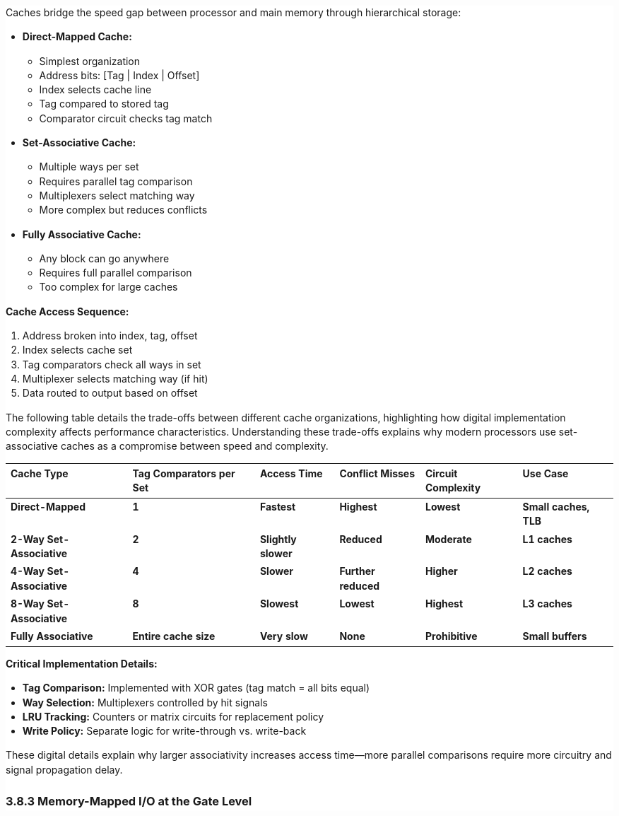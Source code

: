Caches bridge the speed gap between processor and main memory through hierarchical storage:

* **Direct-Mapped Cache:**
  - Simplest organization
  - Address bits: [Tag | Index | Offset]
  - Index selects cache line
  - Tag compared to stored tag
  - Comparator circuit checks tag match

* **Set-Associative Cache:**
  - Multiple ways per set
  - Requires parallel tag comparison
  - Multiplexers select matching way
  - More complex but reduces conflicts

* **Fully Associative Cache:**
  - Any block can go anywhere
  - Requires full parallel comparison
  - Too complex for large caches

**Cache Access Sequence:**
1. Address broken into index, tag, offset
2. Index selects cache set
3. Tag comparators check all ways in set
4. Multiplexer selects matching way (if hit)
5. Data routed to output based on offset

The following table details the trade-offs between different cache organizations, highlighting how digital implementation complexity affects performance characteristics. Understanding these trade-offs explains why modern processors use set-associative caches as a compromise between speed and complexity.

| **Cache Type** | **Tag Comparators per Set** | **Access Time** | **Conflict Misses** | **Circuit Complexity** | **Use Case** |
| :------------- | :-------------------------- | :-------------- | :------------------ | :--------------------- | :----------- |
| **Direct-Mapped** | **1** | **Fastest** | **Highest** | **Lowest** | **Small caches, TLB** |
| **2-Way Set-Associative** | **2** | **Slightly slower** | **Reduced** | **Moderate** | **L1 caches** |
| **4-Way Set-Associative** | **4** | **Slower** | **Further reduced** | **Higher** | **L2 caches** |
| **8-Way Set-Associative** | **8** | **Slowest** | **Lowest** | **Highest** | **L3 caches** |
| **Fully Associative** | **Entire cache size** | **Very slow** | **None** | **Prohibitive** | **Small buffers** |

**Critical Implementation Details:**
- **Tag Comparison:** Implemented with XOR gates (tag match = all bits equal)
- **Way Selection:** Multiplexers controlled by hit signals
- **LRU Tracking:** Counters or matrix circuits for replacement policy
- **Write Policy:** Separate logic for write-through vs. write-back

These digital details explain why larger associativity increases access time—more parallel comparisons require more circuitry and signal propagation delay.

### 3.8.3 Memory-Mapped I/O at the Gate Level
